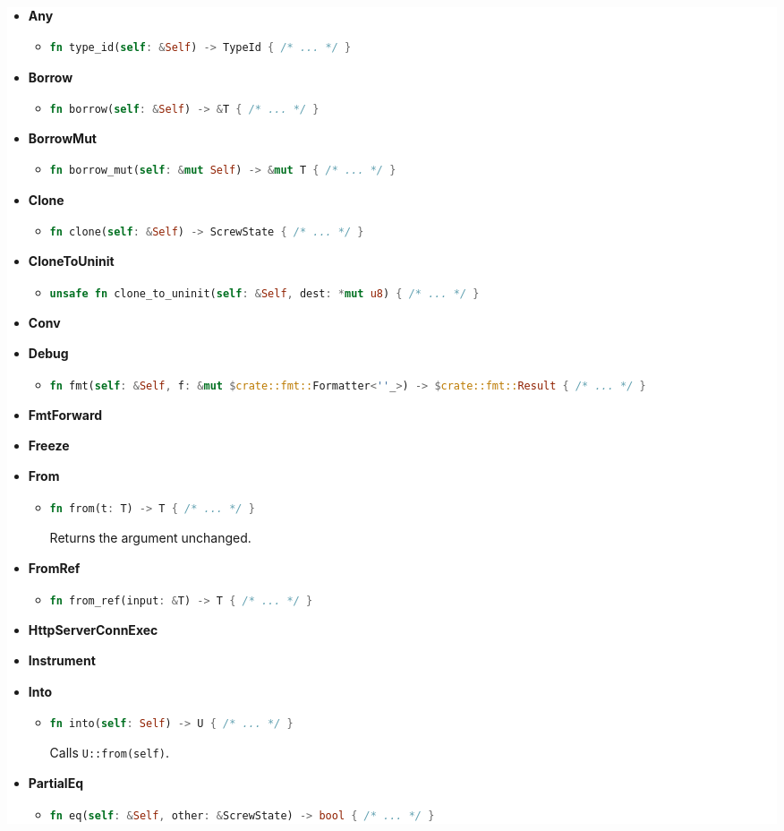 - **Any**
  - ```rust
    fn type_id(self: &Self) -> TypeId { /* ... */ }
    ```

- **Borrow**
  - ```rust
    fn borrow(self: &Self) -> &T { /* ... */ }
    ```

- **BorrowMut**
  - ```rust
    fn borrow_mut(self: &mut Self) -> &mut T { /* ... */ }
    ```

- **Clone**
  - ```rust
    fn clone(self: &Self) -> ScrewState { /* ... */ }
    ```

- **CloneToUninit**
  - ```rust
    unsafe fn clone_to_uninit(self: &Self, dest: *mut u8) { /* ... */ }
    ```

- **Conv**
- **Debug**
  - ```rust
    fn fmt(self: &Self, f: &mut $crate::fmt::Formatter<''_>) -> $crate::fmt::Result { /* ... */ }
    ```

- **FmtForward**
- **Freeze**
- **From**
  - ```rust
    fn from(t: T) -> T { /* ... */ }
    ```
    Returns the argument unchanged.

- **FromRef**
  - ```rust
    fn from_ref(input: &T) -> T { /* ... */ }
    ```

- **HttpServerConnExec**
- **Instrument**
- **Into**
  - ```rust
    fn into(self: Self) -> U { /* ... */ }
    ```
    Calls `U::from(self)`.

- **PartialEq**
  - ```rust
    fn eq(self: &Self, other: &ScrewState) -> bool { /* ... */ }
    ```

